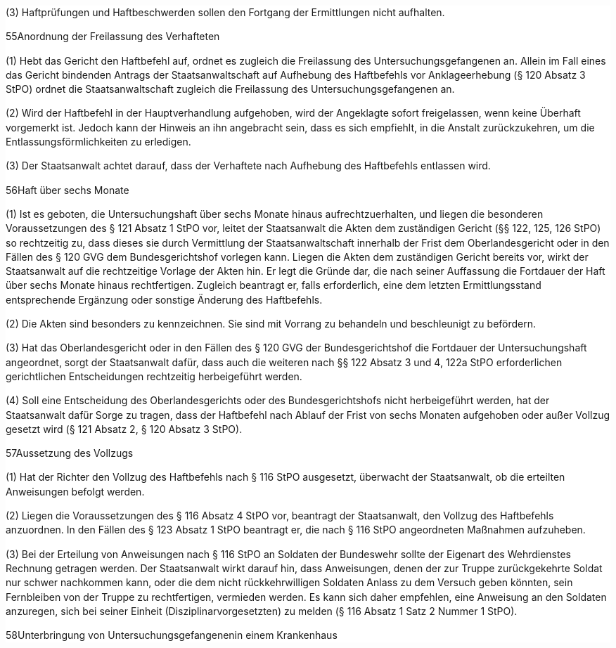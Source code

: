 (3) Haftprüfungen und Haftbeschwerden sollen den Fortgang der Ermittlungen nicht aufhalten.

55Anordnung der Freilassung des Verhafteten

(1) Hebt das Gericht den Haftbefehl auf, ordnet es zugleich die Freilassung des Untersuchungsgefangenen an. Allein im Fall eines das Gericht bindenden Antrags der Staatsanwaltschaft auf Aufhebung des Haftbefehls vor Anklageerhebung (§ 120 Absatz 3 StPO) ordnet die Staatsanwaltschaft zugleich die Freilassung des Untersuchungsgefangenen an.

(2) Wird der Haftbefehl in der Hauptverhandlung aufgehoben, wird der Angeklagte sofort freigelassen, wenn keine Überhaft vorgemerkt ist. Jedoch kann der Hinweis an ihn angebracht sein, dass es sich empfiehlt, in die Anstalt zurückzukehren, um die Entlassungsförmlichkeiten zu erledigen.

(3) Der Staatsanwalt achtet darauf, dass der Verhaftete nach Aufhebung des Haftbefehls entlassen wird.

56Haft über sechs Monate

(1) Ist es geboten, die Untersuchungshaft über sechs Monate hinaus aufrechtzuerhalten, und liegen die besonderen Voraussetzungen des § 121 Absatz 1 StPO vor, leitet der Staatsanwalt die Akten dem zuständigen Gericht (§§ 122, 125, 126 StPO) so rechtzeitig zu, dass dieses sie durch Vermittlung der Staatsanwaltschaft innerhalb der Frist dem Oberlandesgericht oder in den Fällen des § 120 GVG dem Bundesgerichtshof vorlegen kann. Liegen die Akten dem zuständigen Gericht bereits vor, wirkt der Staatsanwalt auf die rechtzeitige Vorlage der Akten hin. Er legt die Gründe dar, die nach seiner Auffassung die Fortdauer der Haft über sechs Monate hinaus rechtfertigen. Zugleich beantragt er, falls erforderlich, eine dem letzten Ermittlungsstand entsprechende Ergänzung oder sonstige Änderung des Haftbefehls.

(2) Die Akten sind besonders zu kennzeichnen. Sie sind mit Vorrang zu behandeln und beschleunigt zu befördern.

(3) Hat das Oberlandesgericht oder in den Fällen des § 120 GVG der Bundesgerichtshof die Fortdauer der Untersuchungshaft angeordnet, sorgt der Staatsanwalt dafür, dass auch die weiteren nach §§ 122 Absatz 3 und 4, 122a StPO erforderlichen gerichtlichen Entscheidungen rechtzeitig herbeigeführt werden.

(4) Soll eine Entscheidung des Oberlandesgerichts oder des Bundesgerichtshofs nicht herbeigeführt werden, hat der Staatsanwalt dafür Sorge zu tragen, dass der Haftbefehl nach Ablauf der Frist von sechs Monaten aufgehoben oder außer Vollzug gesetzt wird (§ 121 Absatz 2, § 120 Absatz 3 StPO).

57Aussetzung des Vollzugs

(1) Hat der Richter den Vollzug des Haftbefehls nach § 116 StPO ausgesetzt, überwacht der Staatsanwalt, ob die erteilten Anweisungen befolgt werden.

(2) Liegen die Voraussetzungen des § 116 Absatz 4 StPO vor, beantragt der Staatsanwalt, den Vollzug des Haftbefehls anzuordnen. In den Fällen des § 123 Absatz 1 StPO beantragt er, die nach § 116 StPO angeordneten Maßnahmen aufzuheben.

(3) Bei der Erteilung von Anweisungen nach § 116 StPO an Soldaten der Bundeswehr sollte der Eigenart des Wehrdienstes Rechnung getragen werden. Der Staatsanwalt wirkt darauf hin, dass Anweisungen, denen der zur Truppe zurückgekehrte Soldat nur schwer nachkommen kann, oder die dem nicht rückkehrwilligen Soldaten Anlass zu dem Versuch geben könnten, sein Fernbleiben von der Truppe zu rechtfertigen, vermieden werden. Es kann sich daher empfehlen, eine Anweisung an den Soldaten anzuregen, sich bei seiner Einheit (Disziplinarvorgesetzten) zu melden (§ 116 Absatz 1 Satz 2 Nummer 1 StPO).

58Unterbringung von Untersuchungsgefangenenin einem Krankenhaus

